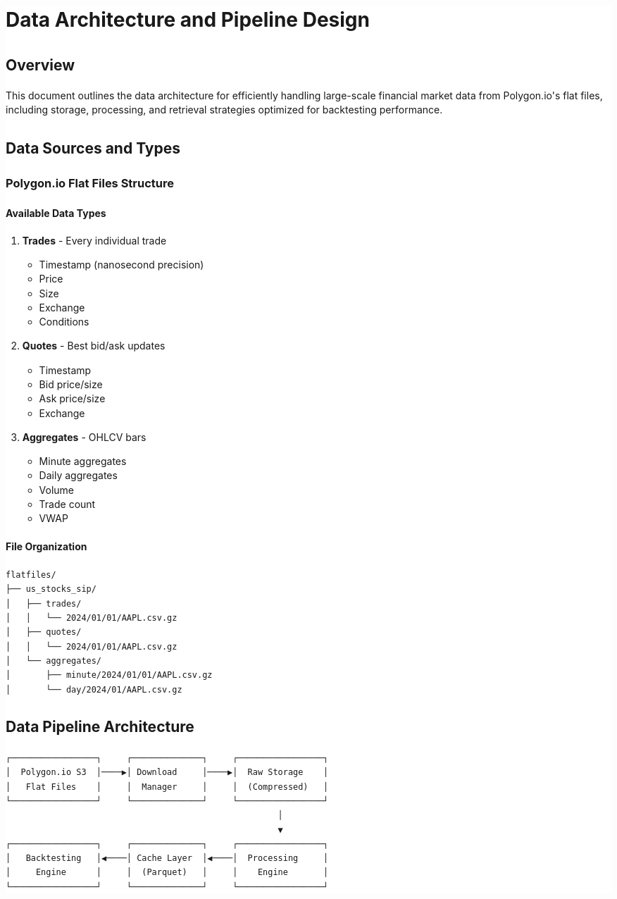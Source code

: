 # Data Architecture and Pipeline Design

## Overview

This document outlines the data architecture for efficiently handling large-scale financial market data from Polygon.io's flat files, including storage, processing, and retrieval strategies optimized for backtesting performance.

## Data Sources and Types

### Polygon.io Flat Files Structure

#### Available Data Types
1. **Trades** - Every individual trade
   - Timestamp (nanosecond precision)
   - Price
   - Size
   - Exchange
   - Conditions

2. **Quotes** - Best bid/ask updates
   - Timestamp
   - Bid price/size
   - Ask price/size
   - Exchange

3. **Aggregates** - OHLCV bars
   - Minute aggregates
   - Daily aggregates
   - Volume
   - Trade count
   - VWAP

#### File Organization
```
flatfiles/
├── us_stocks_sip/
│   ├── trades/
│   │   └── 2024/01/01/AAPL.csv.gz
│   ├── quotes/
│   │   └── 2024/01/01/AAPL.csv.gz
│   └── aggregates/
│       ├── minute/2024/01/01/AAPL.csv.gz
│       └── day/2024/01/AAPL.csv.gz
```

## Data Pipeline Architecture

```
┌─────────────────┐     ┌──────────────┐     ┌─────────────────┐
│  Polygon.io S3  │────▶│ Download     │────▶│  Raw Storage    │
│   Flat Files    │     │  Manager     │     │  (Compressed)   │
└─────────────────┘     └──────────────┘     └─────────────────┘
                                                      │
                                                      ▼
┌─────────────────┐     ┌──────────────┐     ┌─────────────────┐
│   Backtesting   │◀────│ Cache Layer  │◀────│  Processing     │
│     Engine      │     │  (Parquet)   │     │    Engine       │
└─────────────────┘     └──────────────┘     └─────────────────┘
```
